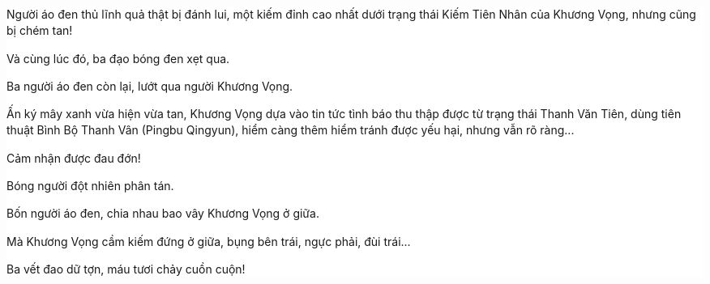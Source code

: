 Người áo đen thủ lĩnh quả thật bị đánh lui, một kiếm đỉnh cao nhất dưới trạng thái Kiếm Tiên Nhân của Khương Vọng, nhưng cũng bị chém tan!

Và cùng lúc đó, ba đạo bóng đen xẹt qua.

Ba người áo đen còn lại, lướt qua người Khương Vọng.

Ấn ký mây xanh vừa hiện vừa tan, Khương Vọng dựa vào tin tức tình báo thu thập được từ trạng thái Thanh Văn Tiên, dùng tiên thuật Bình Bộ Thanh Vân (Pingbu Qingyun), hiểm càng thêm hiểm tránh được yếu hại, nhưng vẫn rõ ràng...

Cảm nhận được đau đớn!

Bóng người đột nhiên phân tán.

Bốn người áo đen, chia nhau bao vây Khương Vọng ở giữa.

Mà Khương Vọng cầm kiếm đứng ở giữa, bụng bên trái, ngực phải, đùi trái...

Ba vết đao dữ tợn, máu tươi chảy cuồn cuộn!
